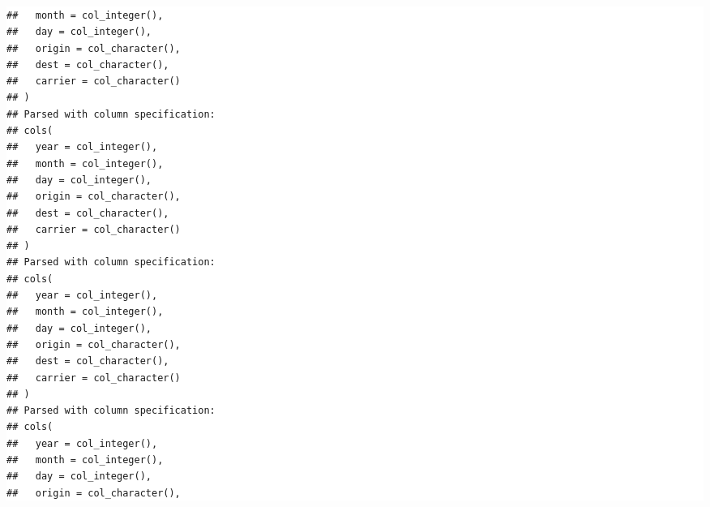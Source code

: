     ##   month = col_integer(),
    ##   day = col_integer(),
    ##   origin = col_character(),
    ##   dest = col_character(),
    ##   carrier = col_character()
    ## )
    ## Parsed with column specification:
    ## cols(
    ##   year = col_integer(),
    ##   month = col_integer(),
    ##   day = col_integer(),
    ##   origin = col_character(),
    ##   dest = col_character(),
    ##   carrier = col_character()
    ## )
    ## Parsed with column specification:
    ## cols(
    ##   year = col_integer(),
    ##   month = col_integer(),
    ##   day = col_integer(),
    ##   origin = col_character(),
    ##   dest = col_character(),
    ##   carrier = col_character()
    ## )
    ## Parsed with column specification:
    ## cols(
    ##   year = col_integer(),
    ##   month = col_integer(),
    ##   day = col_integer(),
    ##   origin = col_character(),